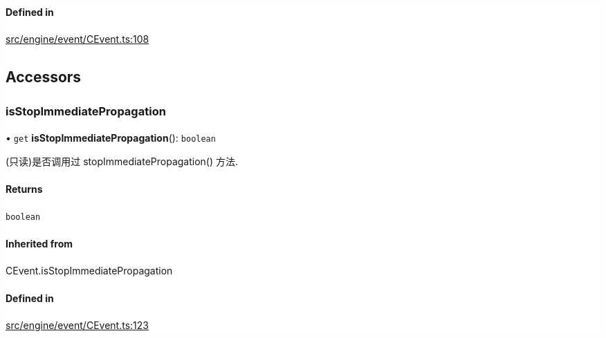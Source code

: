 #### Defined in

[src/engine/event/CEvent.ts:108](https://github.com/Orillusion/orillusion/blob/main/src/engine/event/CEvent.ts#L108)

## Accessors

### isStopImmediatePropagation

• `get` **isStopImmediatePropagation**(): `boolean`

(只读)是否调用过 stopImmediatePropagation() 方法.

#### Returns

`boolean`

#### Inherited from

CEvent.isStopImmediatePropagation

#### Defined in

[src/engine/event/CEvent.ts:123](https://github.com/Orillusion/orillusion/blob/main/src/engine/event/CEvent.ts#L123)
